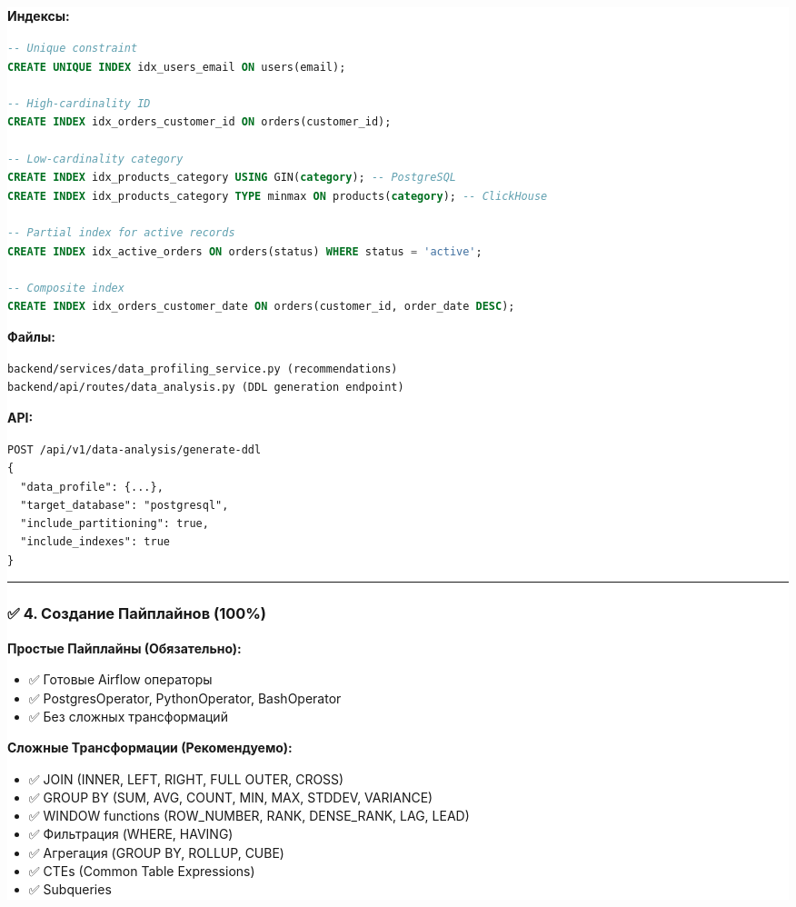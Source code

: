 **Индексы:**
```sql
-- Unique constraint
CREATE UNIQUE INDEX idx_users_email ON users(email);

-- High-cardinality ID
CREATE INDEX idx_orders_customer_id ON orders(customer_id);

-- Low-cardinality category
CREATE INDEX idx_products_category USING GIN(category); -- PostgreSQL
CREATE INDEX idx_products_category TYPE minmax ON products(category); -- ClickHouse

-- Partial index for active records
CREATE INDEX idx_active_orders ON orders(status) WHERE status = 'active';

-- Composite index
CREATE INDEX idx_orders_customer_date ON orders(customer_id, order_date DESC);
```

**Файлы:**
```
backend/services/data_profiling_service.py (recommendations)
backend/api/routes/data_analysis.py (DDL generation endpoint)
```

**API:**
```
POST /api/v1/data-analysis/generate-ddl
{
  "data_profile": {...},
  "target_database": "postgresql",
  "include_partitioning": true,
  "include_indexes": true
}
```

---

### ✅ 4. Создание Пайплайнов (100%)

**Простые Пайплайны (Обязательно):**
- ✅ Готовые Airflow операторы
- ✅ PostgresOperator, PythonOperator, BashOperator
- ✅ Без сложных трансформаций

**Сложные Трансформации (Рекомендуемо):**
- ✅ JOIN (INNER, LEFT, RIGHT, FULL OUTER, CROSS)
- ✅ GROUP BY (SUM, AVG, COUNT, MIN, MAX, STDDEV, VARIANCE)
- ✅ WINDOW functions (ROW_NUMBER, RANK, DENSE_RANK, LAG, LEAD)
- ✅ Фильтрация (WHERE, HAVING)
- ✅ Агрегация (GROUP BY, ROLLUP, CUBE)
- ✅ CTEs (Common Table Expressions)
- ✅ Subqueries
